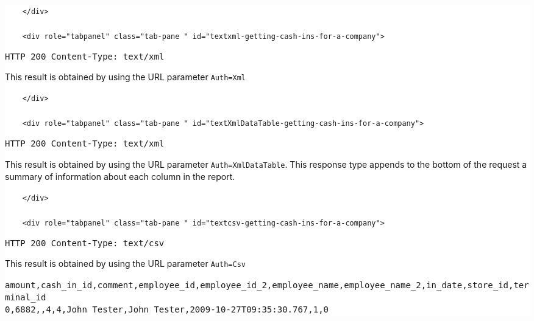         </div>
    
        <div role="tabpanel" class="tab-pane " id="textxml-getting-cash-ins-for-a-company">
            
<pre>HTTP 200 Content-Type: text/xml</pre>
<p>This result is obtained by using the URL parameter <code>Auth=Xml</code></p>
<pre><code class="language-xml"><script><Table>
  <Record>
    <amount>0</amount>
    <cash_in_id>6882</cash_in_id>
    <comment></comment>
    <employee_id>4</employee_id>
    <employee_id_2>4</employee_id_2>
    <employee_name>John Tester</employee_name>
    <employee_name_2>John Tester</employee_name_2>
    <in_date>2009-10-27T09:35:30.767</in_date>
    <store_id>1</store_id>
    <terminal_id>0</terminal_id>
  </Record>
</Table></script></code></pre>
            
        </div>
    
        <div role="tabpanel" class="tab-pane " id="textXmlDataTable-getting-cash-ins-for-a-company">
            
<pre>HTTP 200 Content-Type: text/xml</pre>
<p>This result is obtained by using the URL parameter <code>Auth=XmlDataTable</code>. This response type appends to the bottom of the request a summary of information about each column in the report.
</p>
<pre><code class="language-xml"><script><Table>
  <Record>
    <amount>0</amount>
    <cash_in_id>6882</cash_in_id>
    <comment></comment>
    <employee_id>4</employee_id>
    <employee_id_2>4</employee_id_2>
    <employee_name>John Tester</employee_name>
    <employee_name_2>John Tester</employee_name_2>
    <in_date>2009-10-27T09:35:30.767</in_date>
    <store_id>1</store_id>
    <terminal_id>0</terminal_id>
  </Record>
  <Schema>
    <Column_Name>ColumnName</Column_Name>
    <Type>datatybe</Type>
    <SafeType>safetype</SafeType>
    <Length>100</Length>
  </Schema>
</Table></script></code></pre>
            
        </div>
    
        <div role="tabpanel" class="tab-pane " id="textcsv-getting-cash-ins-for-a-company">
            
<pre>HTTP 200 Content-Type: text/csv</pre>
<p>This result is obtained by using the URL parameter <code>Auth=Csv</code></p>
<pre>amount,cash_in_id,comment,employee_id,employee_id_2,employee_name,employee_name_2,in_date,store_id,terminal_id
0,6882,,4,4,John Tester,John Tester,2009-10-27T09:35:30.767,1,0</pre>
            